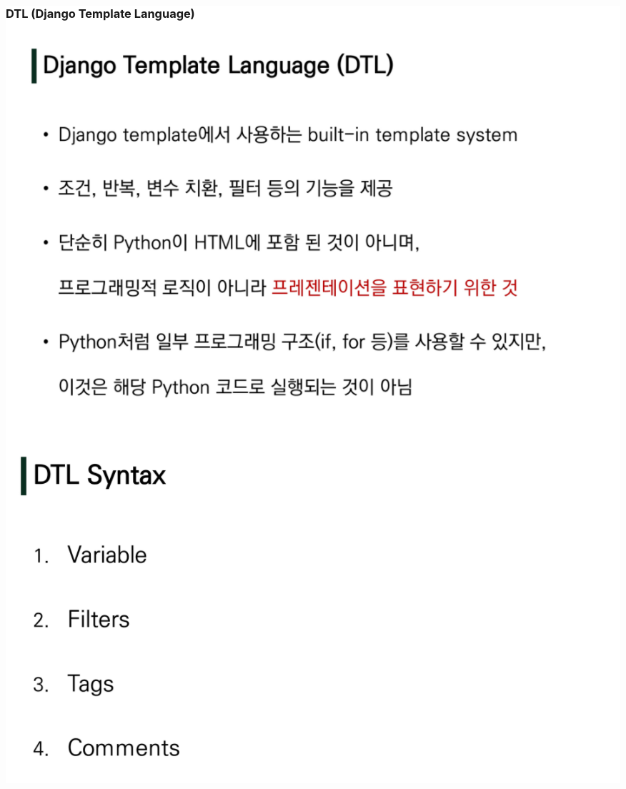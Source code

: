 


### DTL (Django Template Language)

![image-20220307230835284](django.assets/image-20220307230835284.png)

![image-20220307230855553](django.assets/image-20220307230855553.png)
